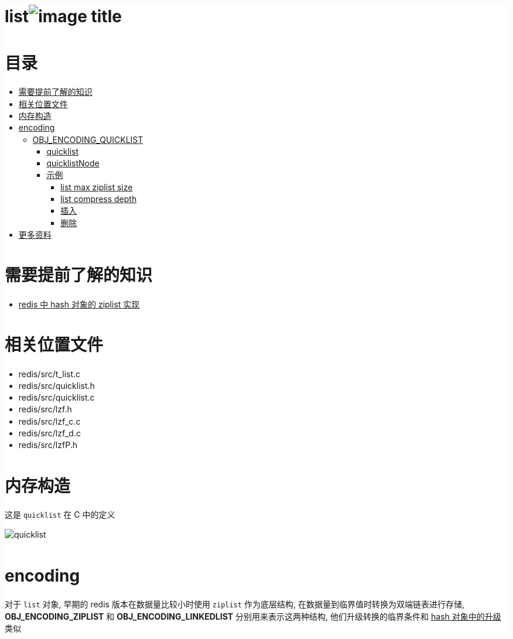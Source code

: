 # list![image title](http://www.zpoint.xyz:8080/count/tag.svg?url=github%2FRedis-Internals%2Flist_cn)

# 目录

* [需要提前了解的知识](#需要提前了解的知识)
* [相关位置文件](#相关位置文件)
* [内存构造](#内存构造)
* [encoding](#encoding)
    * [OBJ_ENCODING_QUICKLIST](#OBJ_ENCODING_QUICKLIST)
    	* [quicklist](#quicklist)
    	* [quicklistNode](#quicklistNode)
    	* [示例](#示例)
    		* [list max ziplist size](#list-max-ziplist-size)
    		* [list compress depth](#list-max-ziplist-size)
    		* [插入](#插入)
    		* [删除](#删除)
* [更多资料](#更多资料)

# 需要提前了解的知识

* [redis 中 hash 对象的 ziplist 实现](https://github.com/zpoint/Redis-Internals/blob/5.0/Object/hash/hash_cn.md#OBJ_ENCODING_ZIPLIST)

# 相关位置文件
* redis/src/t_list.c
* redis/src/quicklist.h
* redis/src/quicklist.c
* redis/src/lzf.h
* redis/src/lzf_c.c
* redis/src/lzf_d.c
* redis/src/lzfP.h

# 内存构造

这是 `quicklist` 在 C 中的定义

![quicklist](https://github.com/zpoint/Redis-Internals/blob/5.0/Object/list/quicklist.png)

# encoding

对于 `list` 对象, 早期的 redis 版本在数据量比较小时使用 `ziplist` 作为底层结构, 在数据量到临界值时转换为双端链表进行存储, **OBJ_ENCODING_ZIPLIST** 和 **OBJ_ENCODING_LINKEDLIST** 分别用来表示这两种结构, 他们升级转换的临界条件和 [hash 对象中的升级](https://github.com/zpoint/Redis-Internals/blob/5.0/Object/hash/hash_cn.md#%E5%8D%87%E7%BA%A7) 类似

